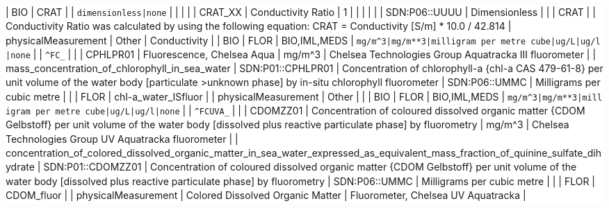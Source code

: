 | BIO          | CRAT     |              | `dimensionless|none`                                                                               |                  |                                                                                                                                       |                      |                               | CRAT_XX          | Conductivity Ratio                                                                                                                                               | 1                        |                                                       |         |                                                                                                                                   |                     |                                                                                                                                                                  | SDN:P06::UUUU | Dimensionless                              |                                                                                                                                                                                                                                  |              | CRAT              |                             | Conductivity Ratio was calculated by using the following equation: CRAT = Conductivity [S/m] * 10.0 / 42.814 | physicalMeasurement     | Other                            | Conductivity                       |
| BIO          | FLOR     | BIO,IML,MEDS | `mg/m^3|mg/m**3|milligram per metre cube|ug/L|ug/l|none`                                           |                  | `^FC_`                                                                                                                                |                      |                               | CPHLPR01         | Fluorescence, Chelsea Aqua                                                                                                                                       | mg/m^3                   | Chelsea Technologies Group Aquatracka III fluorometer |         | mass_concentration_of_chlorophyll_in_sea_water                                                                                    | SDN:P01::CPHLPR01   | Concentration of chlorophyll-a {chl-a CAS 479-61-8} per unit volume of the water body [particulate >unknown phase] by in-situ chlorophyll fluorometer            | SDN:P06::UMMC | Milligrams per cubic metre                 |                                                                                                                                                                                                                                  |              | FLOR              | chl-a_water_ISfluor         |                                                                                                              | physicalMeasurement     | Other                            |                                    |
| BIO          | FLOR     | BIO,IML,MEDS | `mg/m^3|mg/m**3|milligram per metre cube|ug/L|ug/l|none`                                           |                  | `^FCUVA_`                                                                                                                             |                      |                               | CDOMZZ01         | Concentration of coloured dissolved organic matter {CDOM Gelbstoff} per unit volume of the water body [dissolved plus reactive particulate phase] by fluorometry | mg/m^3                   | Chelsea Technologies Group UV Aquatracka fluorometer  |         | concentration_of_colored_dissolved_organic_matter_in_sea_water_expressed_as_equivalent_mass_fraction_of_quinine_sulfate_dihydrate | SDN:P01::CDOMZZ01   | Concentration of coloured dissolved organic matter {CDOM Gelbstoff} per unit volume of the water body [dissolved plus reactive particulate phase] by fluorometry | SDN:P06::UMMC | Milligrams per cubic metre                 |                                                                                                                                                                                                                                  |              | FLOR              | CDOM_fluor                  |                                                                                                              | physicalMeasurement     | Colored Dissolved Organic Matter | Fluorometer, Chelsea UV Aquatracka |